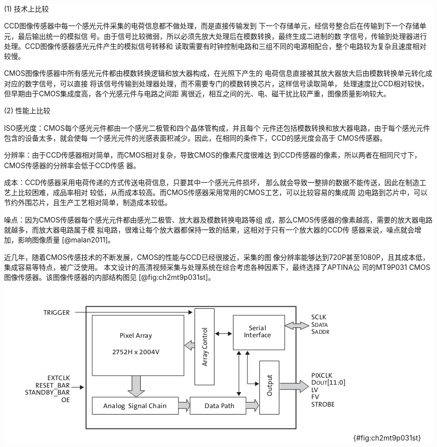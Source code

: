 (1) 技术上比较

CCD图像传感器中每一个感光元件采集的电荷信息都不做处理，而是直接传输发到
下一个存储单元，经信号整合后在传输到下一个存储单元，最后输出统一的模拟信
号。由于信号比较微弱，所以必须先放大处理后在模数转换，最终生成二进制的数
字信号，传输到处理器进行处理。CCD图像传感器感光元件产生的模拟信号转移和
读取需要有时钟控制电路和三组不同的电源相配合，整个电路较为复杂且速度相对
较慢。

CMOS图像传感器中所有感光元件都由模数转换逻辑和放大器构成，在光照下产生的
电荷信息直接被其放大器放大后由模数转换单元转化成对应的数字信号，可以直接
将该信号传输到处理器处理，而不需要专门的模数转换芯片，这样信号读取简单，
处理速度比CCD相对较快，但早期由于CMOS集成度高，各个光感元件与电路之间距
离很近，相互之间的光、电、磁干扰比较严重，图像质量影响较大。

(2) 性能上比较

ISO感光度：CMOS每个感光元件都由一个感光二极管和四个晶体管构成，并且每个
元件还包括模数转换和放大器电路，由于每个感光元件包含的设备太多，就会使每
一个感光元件的光感表面积减少。因此，在相同的条件下，CCD的感光度会高于
CMOS传感器。

分辨率：由于CCD传感器相对简单，而CMOS相对复杂，导致CMOS的像素尺度很难达
到CCD传感器的像素，所以两者在相同尺寸下，CMOS传感器的分辨率会低于CCD传感
器。

成本：CCD传感器采用电荷传递的方式传送电荷信息，只要其中一个感光元件损坏，
那么就会导致一整排的数据不能传送，因此在制造工艺上比较困难，成品率相对
较低，从而成本较高。而CMOS传感器采用常用的CMOS工艺，可以比较容易的集成周
边电路到芯片中，可以节约外围芯片，且生产工艺相对简单，制造成本较低。

噪点：因为CMOS传感器每个感光元件都由感光二极管、放大器及模数转换电路等组
成，那么CMOS传感器的像素越高，需要的放大器电路就越多，而放大器电路属于模
拟电路，很难让每个放大器都保持一致的结果，这相对于只有一个放大器的CCD传
感器来说，噪点就会增加，影响图像质量 [@malan2011]。

近几年，随着CMOS传感技术的不断发展，CMOS的性能与CCD已经很接近，采集的图
像分辨率能够达到720P甚至1080P，且其成本低，集成容易等特点，被广泛使用。
本文设计的高清视频采集与处理系统在综合考虑各种因素下，最终选择了APTINA公
司的MT9P031 CMOS图像传感器。该图像传感器的内部结构图见
[@fig:ch2mt9p031st]。

![MT9P031 内部结构图](media/image5.png){#fig:ch2mt9p031st}
